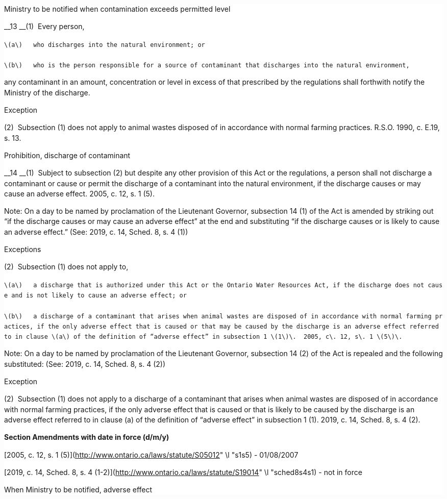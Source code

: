 Ministry to be notified when contamination exceeds permitted level

<a id="BK15"></a>__13 __\(1\)  Every person,

	\(a\)	who discharges into the natural environment; or

	\(b\)	who is the person responsible for a source of contaminant that discharges into the natural environment,

any contaminant in an amount, concentration or level in excess of that prescribed by the regulations shall forthwith notify the Ministry of the discharge\.

Exception

\(2\)  Subsection \(1\) does not apply to animal wastes disposed of in accordance with normal farming practices\.  R\.S\.O\. 1990, c\. E\.19, s\. 13\.

Prohibition, discharge of contaminant

<a id="BK16"></a>__14 __\(1\)  Subject to subsection \(2\) but despite any other provision of this Act or the regulations, a person shall not discharge a contaminant or cause or permit the discharge of a contaminant into the natural environment, if the discharge causes or may cause an adverse effect\.  2005, c\. 12, s\. 1 \(5\)\.

Note: On a day to be named by proclamation of the Lieutenant Governor, subsection 14 \(1\) of the Act is amended by striking out “if the discharge causes or may cause an adverse effect” at the end and substituting “if the discharge causes or is likely to cause an adverse effect\.” \(See: 2019, c\. 14, Sched\. 8, s\. 4 \(1\)\)

Exceptions

\(2\)  Subsection \(1\) does not apply to,

	\(a\)	a discharge that is authorized under this Act or the Ontario Water Resources Act, if the discharge does not cause and is not likely to cause an adverse effect; or

	\(b\)	a discharge of a contaminant that arises when animal wastes are disposed of in accordance with normal farming practices, if the only adverse effect that is caused or that may be caused by the discharge is an adverse effect referred to in clause \(a\) of the definition of “adverse effect” in subsection 1 \(1\)\.  2005, c\. 12, s\. 1 \(5\)\.

Note: On a day to be named by proclamation of the Lieutenant Governor, subsection 14 \(2\) of the Act is repealed and the following substituted: \(See: 2019, c\. 14, Sched\. 8, s\. 4 \(2\)\)

Exception

\(2\)  Subsection \(1\) does not apply to a discharge of a contaminant that arises when animal wastes are disposed of in accordance with normal farming practices, if the only adverse effect that is caused or that is likely to be caused by the discharge is an adverse effect referred to in clause \(a\) of the definition of “adverse effect” in subsection 1 \(1\)\. 2019, c\. 14, Sched\. 8, s\. 4 \(2\)\.

__Section Amendments with date in force \(d/m/y\)__

[2005, c\. 12, s\. 1 \(5\)](http://www.ontario.ca/laws/statute/S05012" \l "s1s5) \- 01/08/2007

[2019, c\. 14, Sched\. 8, s\. 4 \(1\-2\)](http://www.ontario.ca/laws/statute/S19014" \l "sched8s4s1) \- not in force

When Ministry to be notified, adverse effect

